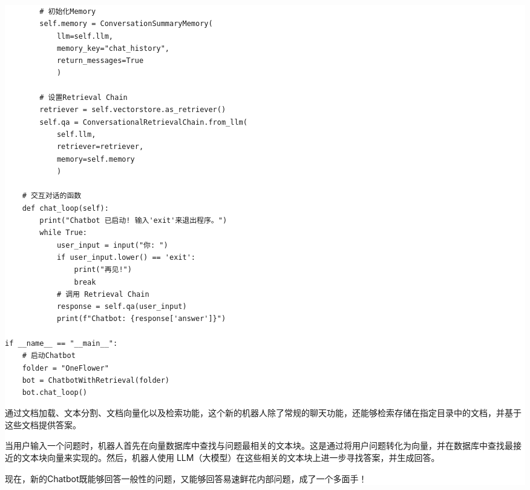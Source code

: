```plain
        # 初始化Memory
        self.memory = ConversationSummaryMemory(
            llm=self.llm,
            memory_key="chat_history",
            return_messages=True
            )

        # 设置Retrieval Chain
        retriever = self.vectorstore.as_retriever()
        self.qa = ConversationalRetrievalChain.from_llm(
            self.llm,
            retriever=retriever,
            memory=self.memory
            )

    # 交互对话的函数
    def chat_loop(self):
        print("Chatbot 已启动! 输入'exit'来退出程序。")
        while True:
            user_input = input("你: ")
            if user_input.lower() == 'exit':
                print("再见!")
                break
            # 调用 Retrieval Chain
            response = self.qa(user_input)
            print(f"Chatbot: {response['answer']}")

if __name__ == "__main__":
    # 启动Chatbot
    folder = "OneFlower"
    bot = ChatbotWithRetrieval(folder)
    bot.chat_loop()

```

通过文档加载、文本分割、文档向量化以及检索功能，这个新的机器人除了常规的聊天功能，还能够检索存储在指定目录中的文档，并基于这些文档提供答案。

当用户输入一个问题时，机器人首先在向量数据库中查找与问题最相关的文本块。这是通过将用户问题转化为向量，并在数据库中查找最接近的文本块向量来实现的。然后，机器人使用 LLM（大模型）在这些相关的文本块上进一步寻找答案，并生成回答。

现在，新的Chatbot既能够回答一般性的问题，又能够回答易速鲜花内部问题，成了一个多面手！
